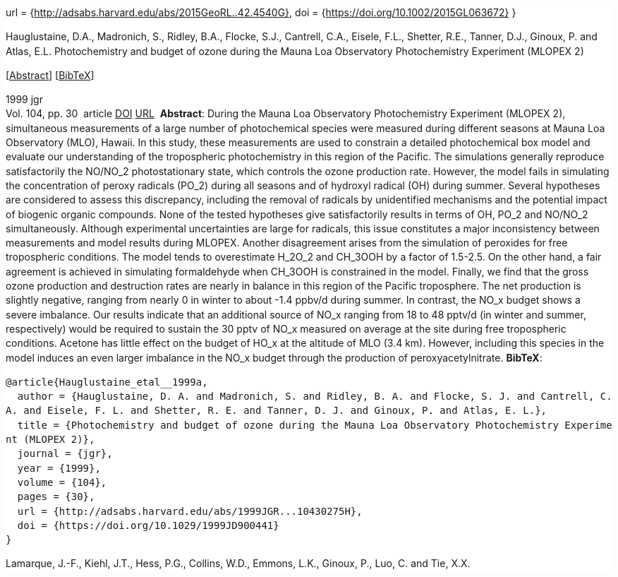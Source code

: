   url = {http://adsabs.harvard.edu/abs/2015GeoRL..42.4540G},
  doi = {https://doi.org/10.1002/2015GL063672}
}
</pre></td>
</tr>
<tr id="Hauglustaine_etal__1999a" class="entry">
	<td>Hauglustaine, D.A., Madronich, S., Ridley, B.A., Flocke, S.J., Cantrell, C.A., Eisele, F.L., Shetter, R.E., Tanner, D.J., Ginoux, P. and Atlas, E.L.</td>
	<td>Photochemistry and budget of ozone during the Mauna Loa Observatory Photochemistry Experiment (MLOPEX 2) <p class="infolinks">[<a href="javascript:toggleInfo('Hauglustaine_etal__1999a','abstract')">Abstract</a>] [<a href="javascript:toggleInfo('Hauglustaine_etal__1999a','bibtex')">BibTeX</a>]</p></td>
	<td>1999</td>
	<td>jgr<br/>Vol. 104, pp. 30&nbsp;</td>
	<td>article</td>
	<td><a href="https://doi.org/10.1029/1999JD900441">DOI</a> <a href="http://adsabs.harvard.edu/abs/1999JGR...10430275H">URL</a>&nbsp;</td>
</tr>
<tr id="abs_Hauglustaine_etal__1999a" class="abstract noshow">
	<td colspan="6"><b>Abstract</b>: During the Mauna Loa Observatory Photochemistry Experiment (MLOPEX 2), simultaneous measurements of a large number of photochemical species were measured during different seasons at Mauna Loa Observatory (MLO), Hawaii. In this study, these measurements are used to constrain a detailed photochemical box model and evaluate our understanding of the tropospheric photochemistry in this region of the Pacific. The simulations generally reproduce satisfactorily the NO/NO_2 photostationary state, which controls the ozone production rate. However, the model fails in simulating the concentration of peroxy radicals (PO_2) during all seasons and of hydroxyl radical (OH) during summer. Several hypotheses are considered to assess this discrepancy, including the removal of radicals by unidentified mechanisms and the potential impact of biogenic organic compounds. None of the tested hypotheses give satisfactorily results in terms of OH, PO_2 and NO/NO_2 simultaneously. Although experimental uncertainties are large for radicals, this issue constitutes a major inconsistency between measurements and model results during MLOPEX. Another disagreement arises from the simulation of peroxides for free tropospheric conditions. The model tends to overestimate H_2O_2 and CH_3OOH by a factor of 1.5-2.5. On the other hand, a fair agreement is achieved in simulating formaldehyde when CH_3OOH is constrained in the model. Finally, we find that the gross ozone production and destruction rates are nearly in balance in this region of the Pacific troposphere. The net production is slightly negative, ranging from nearly 0 in winter to about -1.4 ppbv/d during summer. In contrast, the NO_x budget shows a severe imbalance. Our results indicate that an additional source of NO_x ranging from 18 to 48 pptv/d (in winter and summer, respectively) would be required to sustain the 30 pptv of NO_x measured on average at the site during free tropospheric conditions. Acetone has little effect on the budget of HO_x at the altitude of MLO (3.4 km). However, including this species in the model induces an even larger imbalance in the NO_x budget through the production of peroxyacetylnitrate.</td>
</tr>
<tr id="bib_Hauglustaine_etal__1999a" class="bibtex noshow">
<td colspan="6"><b>BibTeX</b>:
<pre>
@article{Hauglustaine_etal__1999a,
  author = {Hauglustaine, D. A. and Madronich, S. and Ridley, B. A. and Flocke, S. J. and Cantrell, C. A. and Eisele, F. L. and Shetter, R. E. and Tanner, D. J. and Ginoux, P. and Atlas, E. L.},
  title = {Photochemistry and budget of ozone during the Mauna Loa Observatory Photochemistry Experiment (MLOPEX 2)},
  journal = {jgr},
  year = {1999},
  volume = {104},
  pages = {30},
  url = {http://adsabs.harvard.edu/abs/1999JGR...10430275H},
  doi = {https://doi.org/10.1029/1999JD900441}
}
</pre></td>
</tr>
<tr id="Lamarque_etal__2005a" class="entry">
	<td>Lamarque, J.-F., Kiehl, J.T., Hess, P.G., Collins, W.D., Emmons, L.K., Ginoux, P., Luo, C. and Tie, X.X.</td>